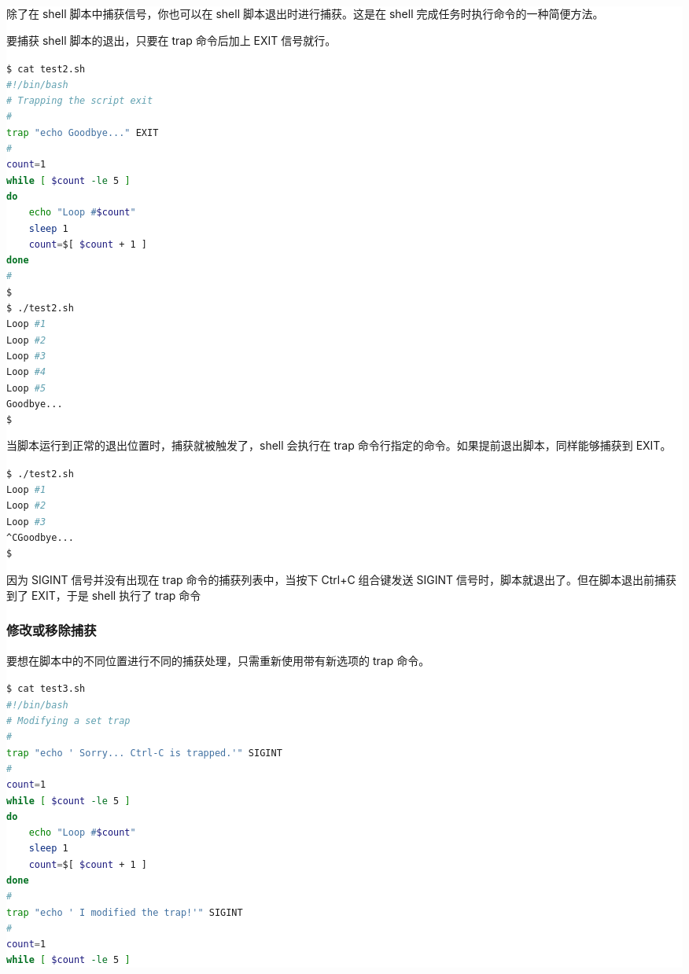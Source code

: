 除了在 shell 脚本中捕获信号，你也可以在 shell 脚本退出时进行捕获。这是在 shell 完成任务时执行命令的一种简便方法。

要捕获 shell 脚本的退出，只要在 trap 命令后加上 EXIT 信号就行。

```bash
$ cat test2.sh
#!/bin/bash
# Trapping the script exit
#
trap "echo Goodbye..." EXIT
#
count=1
while [ $count -le 5 ]
do
    echo "Loop #$count"
    sleep 1
    count=$[ $count + 1 ]
done
#
$
$ ./test2.sh
Loop #1
Loop #2
Loop #3
Loop #4
Loop #5
Goodbye...
$
```

当脚本运行到正常的退出位置时，捕获就被触发了，shell 会执行在 trap 命令行指定的命令。如果提前退出脚本，同样能够捕获到 EXIT。

```bash
$ ./test2.sh
Loop #1
Loop #2
Loop #3
^CGoodbye...
$
```

因为 SIGINT 信号并没有出现在 trap 命令的捕获列表中，当按下 Ctrl+C 组合键发送 SIGINT 信号时，脚本就退出了。但在脚本退出前捕获到了 EXIT，于是 shell 执行了 trap 命令

### 修改或移除捕获

要想在脚本中的不同位置进行不同的捕获处理，只需重新使用带有新选项的 trap 命令。

```bash
$ cat test3.sh
#!/bin/bash
# Modifying a set trap
#
trap "echo ' Sorry... Ctrl-C is trapped.'" SIGINT
#
count=1
while [ $count -le 5 ]
do
    echo "Loop #$count"
    sleep 1
    count=$[ $count + 1 ]
done
#
trap "echo ' I modified the trap!'" SIGINT
#
count=1
while [ $count -le 5 ]
```